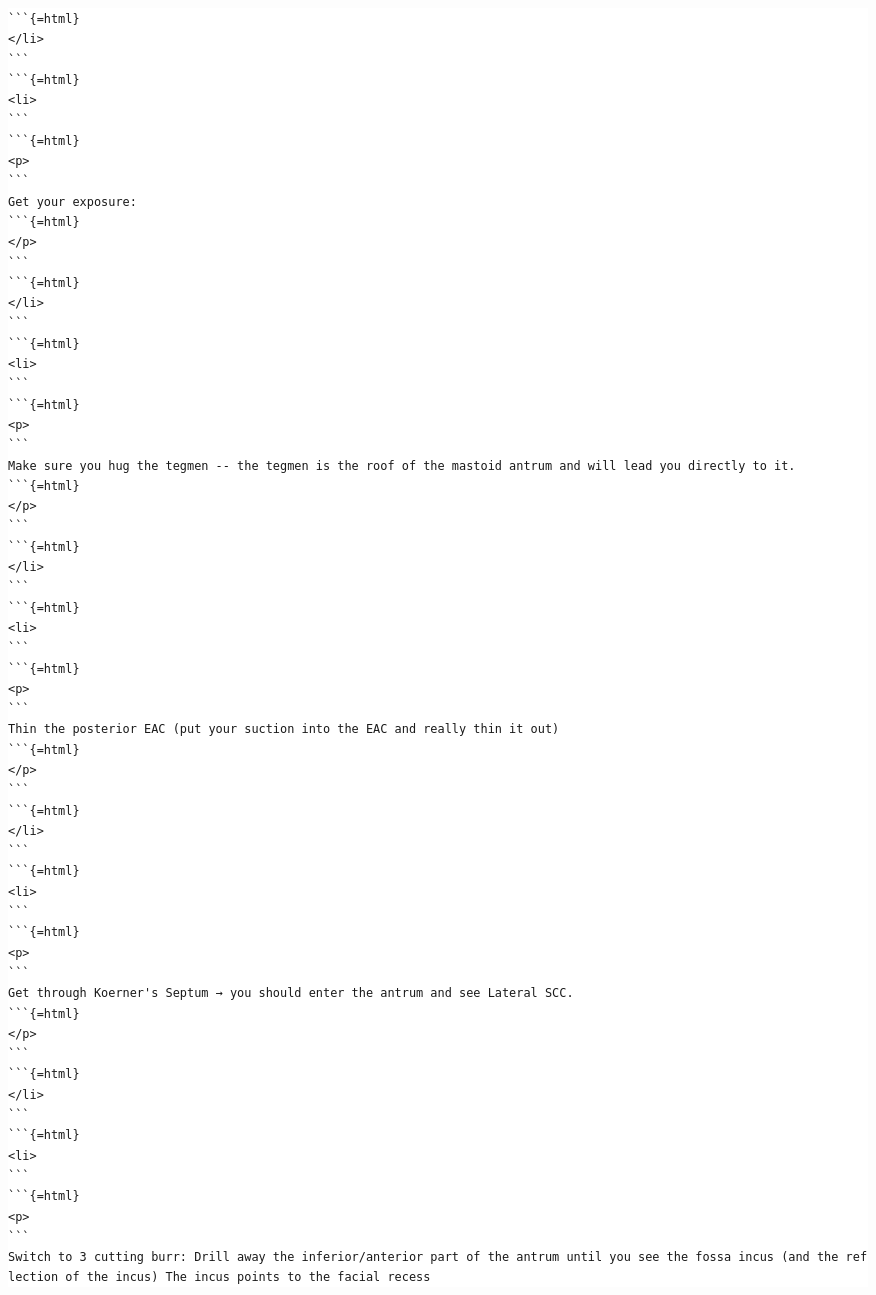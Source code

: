     ```{=html}
    </li>
    ```
    ```{=html}
    <li>
    ```
    ```{=html}
    <p>
    ```
    Get your exposure:
    ```{=html}
    </p>
    ```
    ```{=html}
    </li>
    ```
    ```{=html}
    <li>
    ```
    ```{=html}
    <p>
    ```
    Make sure you hug the tegmen -- the tegmen is the roof of the mastoid antrum and will lead you directly to it.
    ```{=html}
    </p>
    ```
    ```{=html}
    </li>
    ```
    ```{=html}
    <li>
    ```
    ```{=html}
    <p>
    ```
    Thin the posterior EAC (put your suction into the EAC and really thin it out)
    ```{=html}
    </p>
    ```
    ```{=html}
    </li>
    ```
    ```{=html}
    <li>
    ```
    ```{=html}
    <p>
    ```
    Get through Koerner's Septum → you should enter the antrum and see Lateral SCC.
    ```{=html}
    </p>
    ```
    ```{=html}
    </li>
    ```
    ```{=html}
    <li>
    ```
    ```{=html}
    <p>
    ```
    Switch to 3 cutting burr: Drill away the inferior/anterior part of the antrum until you see the fossa incus (and the reflection of the incus) The incus points to the facial recess